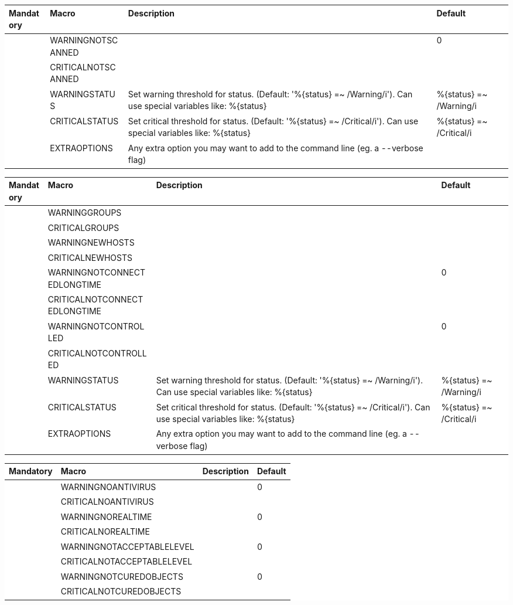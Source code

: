 </TabItem>
<TabItem value="Full-Scan" label="Full-Scan">

| Mandatory      | Macro              | Description                                                                                                         | Default                  |
|:---------------|:-------------------|:--------------------------------------------------------------------------------------------------------------------|:-------------------------|
|                | WARNINGNOTSCANNED  |                                                                                                                     | 0                        |
|                | CRITICALNOTSCANNED |                                                                                                                     |                          |
|                | WARNINGSTATUS      | Set warning threshold for status. (Default: '%{status} =~ /Warning/i'). Can use special variables like: %{status}   | %{status} =~ /Warning/i  |
|                | CRITICALSTATUS     | Set critical threshold for status. (Default: '%{status} =~ /Critical/i'). Can use special variables like: %{status} | %{status} =~ /Critical/i |
|                | EXTRAOPTIONS       | Any extra option you may want to add to the command line (eg. a --verbose flag)                                     |                          |

</TabItem>
<TabItem value="Logical-Network" label="Logical-Network">

| Mandatory      | Macro                        | Description                                                                                                         | Default                  |
|:---------------|:-----------------------------|:--------------------------------------------------------------------------------------------------------------------|:-------------------------|
|                | WARNINGGROUPS                |                                                                                                                     |                          |
|                | CRITICALGROUPS               |                                                                                                                     |                          |
|                | WARNINGNEWHOSTS              |                                                                                                                     |                          |
|                | CRITICALNEWHOSTS             |                                                                                                                     |                          |
|                | WARNINGNOTCONNECTEDLONGTIME  |                                                                                                                     | 0                        |
|                | CRITICALNOTCONNECTEDLONGTIME |                                                                                                                     |                          |
|                | WARNINGNOTCONTROLLED         |                                                                                                                     | 0                        |
|                | CRITICALNOTCONTROLLED        |                                                                                                                     |                          |
|                | WARNINGSTATUS                | Set warning threshold for status. (Default: '%{status} =~ /Warning/i'). Can use special variables like: %{status}   | %{status} =~ /Warning/i  |
|                | CRITICALSTATUS               | Set critical threshold for status. (Default: '%{status} =~ /Critical/i'). Can use special variables like: %{status} | %{status} =~ /Critical/i |
|                | EXTRAOPTIONS                 | Any extra option you may want to add to the command line (eg. a --verbose flag)                                     |                          |

</TabItem>
<TabItem value="Protection" label="Protection">

| Mandatory      | Macro                      | Description                                                                                                         | Default                  |
|:---------------|:---------------------------|:--------------------------------------------------------------------------------------------------------------------|:-------------------------|
|                | WARNINGNOANTIVIRUS         |                                                                                                                     | 0                        |
|                | CRITICALNOANTIVIRUS        |                                                                                                                     |                          |
|                | WARNINGNOREALTIME          |                                                                                                                     | 0                        |
|                | CRITICALNOREALTIME         |                                                                                                                     |                          |
|                | WARNINGNOTACCEPTABLELEVEL  |                                                                                                                     | 0                        |
|                | CRITICALNOTACCEPTABLELEVEL |                                                                                                                     |                          |
|                | WARNINGNOTCUREDOBJECTS     |                                                                                                                     | 0                        |
|                | CRITICALNOTCUREDOBJECTS    |                                                                                                                     |                          |